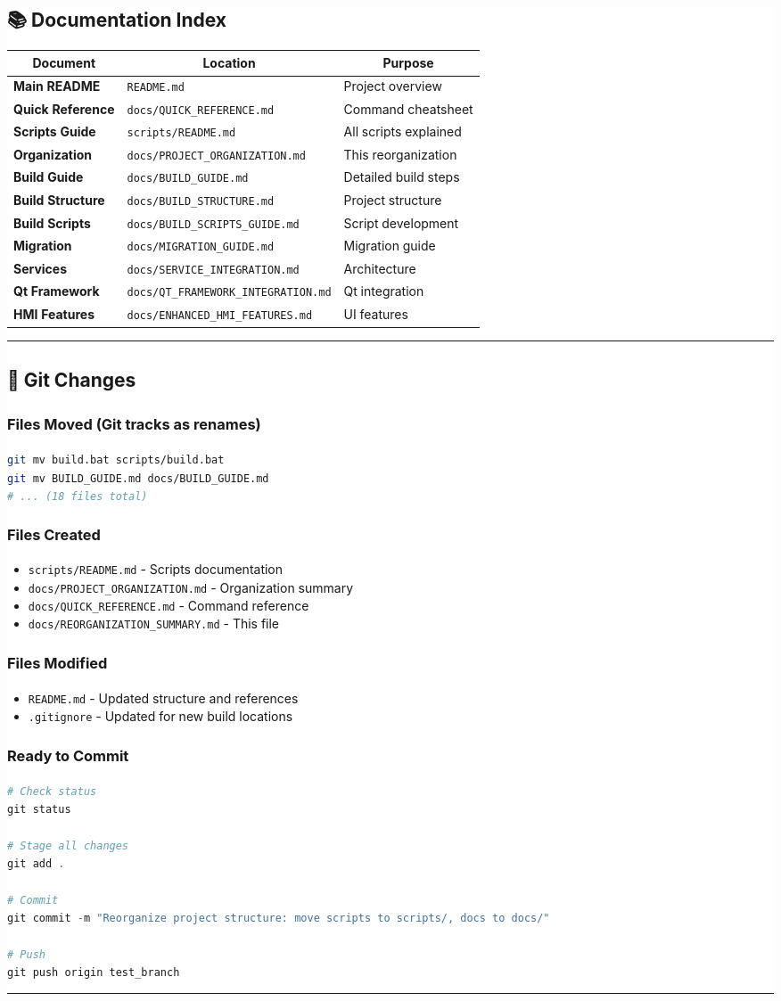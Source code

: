 
## 📚 Documentation Index

| Document | Location | Purpose |
|----------|----------|---------|
| **Main README** | `README.md` | Project overview |
| **Quick Reference** | `docs/QUICK_REFERENCE.md` | Command cheatsheet |
| **Scripts Guide** | `scripts/README.md` | All scripts explained |
| **Organization** | `docs/PROJECT_ORGANIZATION.md` | This reorganization |
| **Build Guide** | `docs/BUILD_GUIDE.md` | Detailed build steps |
| **Build Structure** | `docs/BUILD_STRUCTURE.md` | Project structure |
| **Build Scripts** | `docs/BUILD_SCRIPTS_GUIDE.md` | Script development |
| **Migration** | `docs/MIGRATION_GUIDE.md` | Migration guide |
| **Services** | `docs/SERVICE_INTEGRATION.md` | Architecture |
| **Qt Framework** | `docs/QT_FRAMEWORK_INTEGRATION.md` | Qt integration |
| **HMI Features** | `docs/ENHANCED_HMI_FEATURES.md` | UI features |

---

## 🔄 Git Changes

### Files Moved (Git tracks as renames)
```bash
git mv build.bat scripts/build.bat
git mv BUILD_GUIDE.md docs/BUILD_GUIDE.md
# ... (18 files total)
```

### Files Created
- `scripts/README.md` - Scripts documentation
- `docs/PROJECT_ORGANIZATION.md` - Organization summary
- `docs/QUICK_REFERENCE.md` - Command reference
- `docs/REORGANIZATION_SUMMARY.md` - This file

### Files Modified
- `README.md` - Updated structure and references
- `.gitignore` - Updated for new build locations

### Ready to Commit
```powershell
# Check status
git status

# Stage all changes
git add .

# Commit
git commit -m "Reorganize project structure: move scripts to scripts/, docs to docs/"

# Push
git push origin test_branch
```

---